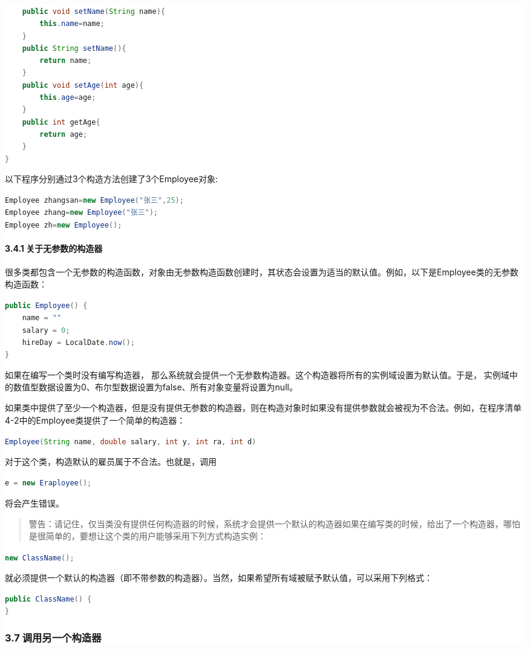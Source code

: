 ```java
	public void setName(String name){
		this.name=name;
	}
	public String setName(){
		return name;
	}
	public void setAge(int age){
		this.age=age;
	}
	public int getAge{
		return age;
	}
}
```
以下程序分别通过3个构造方法创建了3个Employee对象:
```java
Employee zhangsan=new Employee("张三",25);
Employee zhang=new Employee("张三");
Employee zh=new Employee();
```
#### 3.4.1 关于无参数的构造器
很多类都包含一个无参数的构造函数，对象由无参数构造函数创建时，其状态会设置为适当的默认值。例如，以下是Employee类的无参数构造函数：
```java
public Employee() {
	name = ""
	salary = 0;
	hireDay = LocalDate.now();
}
```
如果在编写一个类时没有编写构造器， 那么系统就会提供一个无参数构造器。这个构造器将所有的实例域设置为默认值。于是， 实例域中的数值型数据设置为0、布尔型数据设置为false、所有对象变量将设置为null。

如果类中提供了至少一个构造器，但是没有提供无参数的构造器，则在构造对象时如果没有提供参数就会被视为不合法。例如，在程序清单4-2中的Employee类提供了一个简单的构造器：
```java
Employee(String name, double salary, int y, int ra, int d)
```
对于这个类，构造默认的雇员属于不合法。也就是，调用
```java
e = new Eraployee();
```
将会产生错误。

> 警告：请记住，仅当类没有提供任何构造器的时候，系统才会提供一个默认的构造器如果在编写类的时候，给出了一个构造器，哪怕是很简单的，要想让这个类的用户能够采用下列方式构造实例：
```java
new ClassName();
```
就必须提供一个默认的构造器（即不带参数的构造器）。当然，如果希望所有域被赋予默认值，可以采用下列格式：
```java
public ClassName() {
}
```
### 3.7 调用另一个构造器
